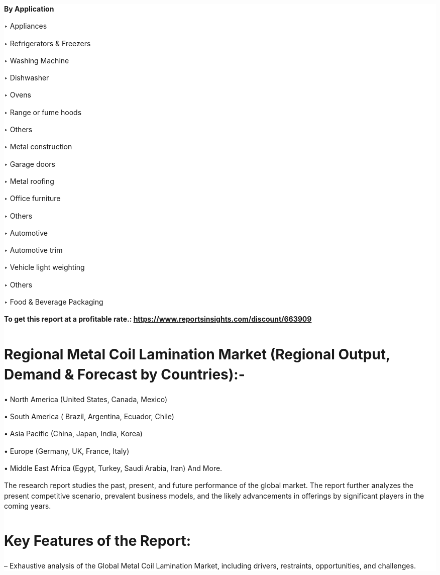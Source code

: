 <Strong>By Application</Strong>

‣ Appliances

‣ Refrigerators & Freezers

‣ Washing Machine

‣ Dishwasher

‣ Ovens

‣ Range or fume hoods

‣ Others

‣ Metal construction

‣ Garage doors

‣ Metal roofing

‣ Office furniture

‣ Others

‣ Automotive

‣ Automotive trim

‣ Vehicle light weighting

‣ Others

‣ Food & Beverage Packaging

<strong>To get this report at a profitable rate.: <a href=https://www.reportsinsights.com/discount/663909>https://www.reportsinsights.com/discount/663909</a></strong>

# <strong>Regional Metal Coil Lamination Market (Regional Output, Demand &amp; Forecast by Countries):-</strong>

• North America (United States, Canada, Mexico)

• South America ( Brazil, Argentina, Ecuador, Chile)

• Asia Pacific (China, Japan, India, Korea)

• Europe (Germany, UK, France, Italy)

• Middle East Africa (Egypt, Turkey, Saudi Arabia, Iran) And More.

The research report studies the past, present, and future performance of the global market. The report further analyzes the present competitive scenario, prevalent business models, and the likely advancements in offerings by significant players in the coming years.

# <strong>Key Features of the Report:</strong>

– Exhaustive analysis of the Global Metal Coil Lamination Market, including drivers, restraints, opportunities, and challenges.
